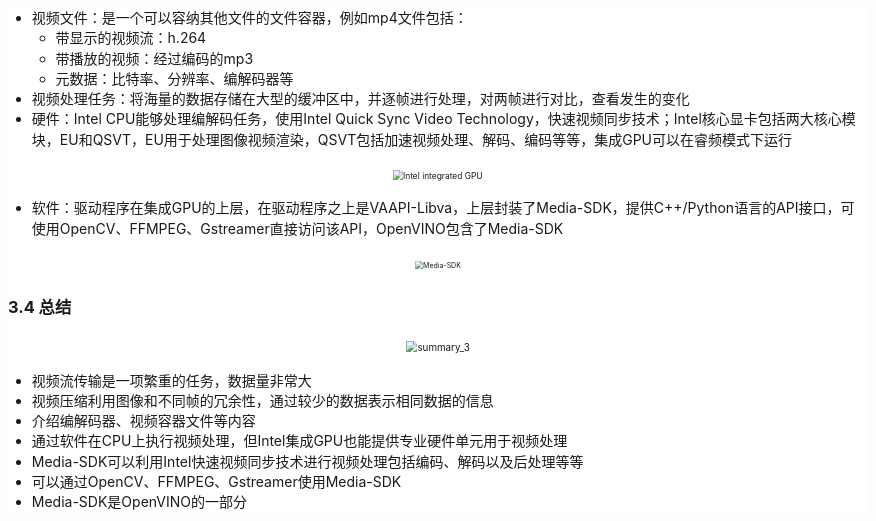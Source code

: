 
- 视频文件：是一个可以容纳其他文件的文件容器，例如mp4文件包括：
  - 带显示的视频流：h.264
  - 带播放的视频：经过编码的mp3
  - 元数据：比特率、分辨率、编解码器等
- 视频处理任务：将海量的数据存储在大型的缓冲区中，并逐帧进行处理，对两帧进行对比，查看发生的变化
- 硬件：Intel CPU能够处理编解码任务，使用Intel Quick Sync Video Technology，快速视频同步技术；Intel核心显卡包括两大核心模块，EU和QSVT，EU用于处理图像视频渲染，QSVT包括加速视频处理、解码、编码等等，集成GPU可以在睿频模式下运行

<div>			
    <center>	<!--将图片和文字居中-->
    <img src="./res/Intel integrated GPU.png"
         alt="Intel integrated GPU"
         style="zoom:0.6"/>
    <br>		<!--换行-->
    <!--标题-->
    </center>
</div>



- 软件：驱动程序在集成GPU的上层，在驱动程序之上是VAAPI-Libva，上层封装了Media-SDK，提供C++/Python语言的API接口，可使用OpenCV、FFMPEG、Gstreamer直接访问该API，OpenVINO包含了Media-SDK

<div>			
    <center>	<!--将图片和文字居中-->
    <img src="./res/Media-SDK.png"
         alt="Media-SDK"
         style="zoom:0.5"/>
    <br>		<!--换行-->
    <!--标题-->
    </center>
</div>


### 3.4 总结

<div>			
    <center>	<!--将图片和文字居中-->
    <img src="./res/summary_3.png"
         alt="summary_3"
         style="zoom:0.7"/>
    <br>		<!--换行-->
    <!--标题-->
    </center>
</div>

- 视频流传输是一项繁重的任务，数据量非常大
- 视频压缩利用图像和不同帧的冗余性，通过较少的数据表示相同数据的信息
- 介绍编解码器、视频容器文件等内容
- 通过软件在CPU上执行视频处理，但Intel集成GPU也能提供专业硬件单元用于视频处理
- Media-SDK可以利用Intel快速视频同步技术进行视频处理包括编码、解码以及后处理等等
- 可以通过OpenCV、FFMPEG、Gstreamer使用Media-SDK
- Media-SDK是OpenVINO的一部分
